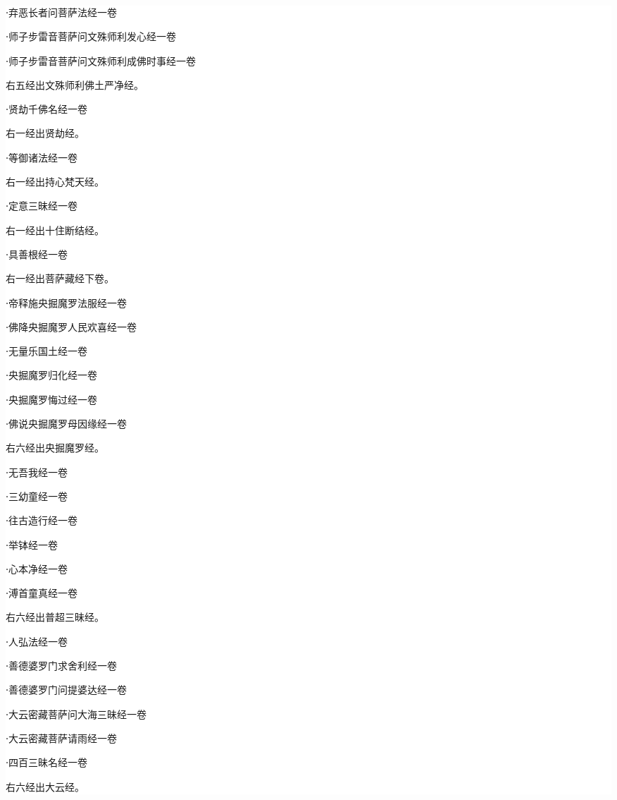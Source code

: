·弃恶长者问菩萨法经一卷  

·师子步雷音菩萨问文殊师利发心经一卷  

·师子步雷音菩萨问文殊师利成佛时事经一卷  

右五经出文殊师利佛土严净经。  

·贤劫千佛名经一卷  

右一经出贤劫经。  

·等御诸法经一卷  

右一经出持心梵天经。  

·定意三昧经一卷  

右一经出十住断结经。  

·具善根经一卷  

右一经出菩萨藏经下卷。  

·帝释施央掘魔罗法服经一卷  

·佛降央掘魔罗人民欢喜经一卷  

·无量乐国土经一卷  

·央掘魔罗归化经一卷  

·央掘魔罗悔过经一卷  

·佛说央掘魔罗母因缘经一卷  

右六经出央掘魔罗经。  

·无吾我经一卷  

·三幼童经一卷  

·往古造行经一卷  

·举钵经一卷  

·心本净经一卷  

·溥首童真经一卷  

右六经出普超三昧经。  

·人弘法经一卷  

·善德婆罗门求舍利经一卷  

·善德婆罗门问提婆达经一卷  

·大云密藏菩萨问大海三昧经一卷  

·大云密藏菩萨请雨经一卷  

·四百三昧名经一卷  

右六经出大云经。  
